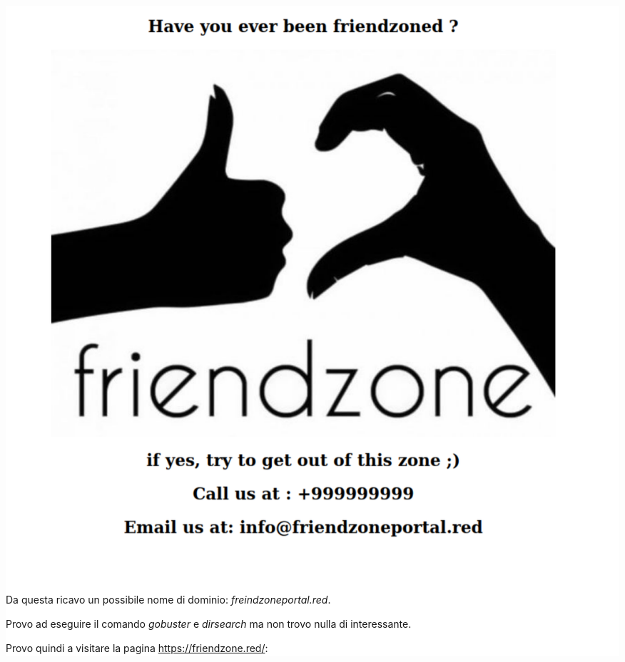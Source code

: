   <img src="/Immagini/Linux-Box/FriendZone/friendzone-1.png" />
</p>

Da questa ricavo un possibile nome di dominio: _freindzoneportal.red_.

Provo ad eseguire il comando _gobuster_ e _dirsearch_ ma non trovo nulla di interessante.

Provo quindi a visitare la pagina https://friendzone.red/:

<p align="center">